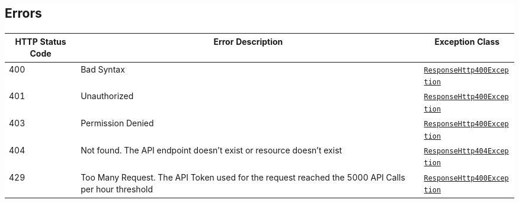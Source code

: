
## Errors

| HTTP Status Code | Error Description | Exception Class |
|  --- | --- | --- |
| 400 | Bad Syntax | [`ResponseHttp400Exception`](../../doc/models/response-http-400-exception.md) |
| 401 | Unauthorized | [`ResponseHttp400Exception`](../../doc/models/response-http-400-exception.md) |
| 403 | Permission Denied | [`ResponseHttp400Exception`](../../doc/models/response-http-400-exception.md) |
| 404 | Not found. The API endpoint doesn’t exist or resource doesn’t exist | [`ResponseHttp404Exception`](../../doc/models/response-http-404-exception.md) |
| 429 | Too Many Request. The API Token used for the request reached the 5000 API Calls per hour threshold | [`ResponseHttp400Exception`](../../doc/models/response-http-400-exception.md) |

